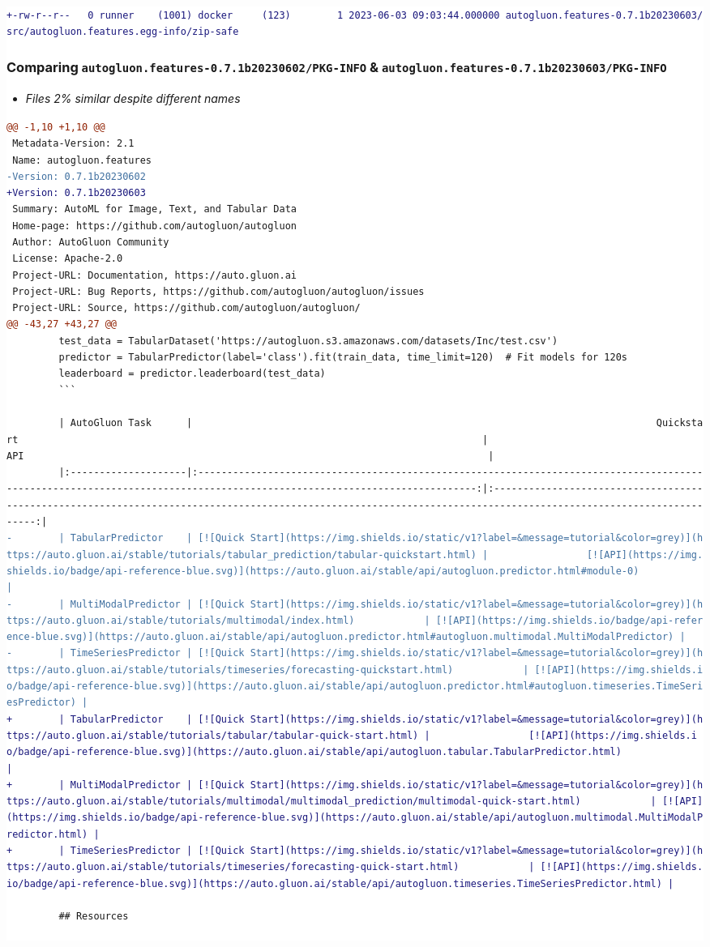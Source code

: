 ```diff
+-rw-r--r--   0 runner    (1001) docker     (123)        1 2023-06-03 09:03:44.000000 autogluon.features-0.7.1b20230603/src/autogluon.features.egg-info/zip-safe
```

### Comparing `autogluon.features-0.7.1b20230602/PKG-INFO` & `autogluon.features-0.7.1b20230603/PKG-INFO`

 * *Files 2% similar despite different names*

```diff
@@ -1,10 +1,10 @@
 Metadata-Version: 2.1
 Name: autogluon.features
-Version: 0.7.1b20230602
+Version: 0.7.1b20230603
 Summary: AutoML for Image, Text, and Tabular Data
 Home-page: https://github.com/autogluon/autogluon
 Author: AutoGluon Community
 License: Apache-2.0
 Project-URL: Documentation, https://auto.gluon.ai
 Project-URL: Bug Reports, https://github.com/autogluon/autogluon/issues
 Project-URL: Source, https://github.com/autogluon/autogluon/
@@ -43,27 +43,27 @@
         test_data = TabularDataset('https://autogluon.s3.amazonaws.com/datasets/Inc/test.csv')
         predictor = TabularPredictor(label='class').fit(train_data, time_limit=120)  # Fit models for 120s
         leaderboard = predictor.leaderboard(test_data)
         ```
         
         | AutoGluon Task      |                                                                                Quickstart                                                                                |                                                                                API                                                                                |
         |:--------------------|:------------------------------------------------------------------------------------------------------------------------------------------------------------------------:|:-----------------------------------------------------------------------------------------------------------------------------------------------------------------:|
-        | TabularPredictor    | [![Quick Start](https://img.shields.io/static/v1?label=&message=tutorial&color=grey)](https://auto.gluon.ai/stable/tutorials/tabular_prediction/tabular-quickstart.html) |                 [![API](https://img.shields.io/badge/api-reference-blue.svg)](https://auto.gluon.ai/stable/api/autogluon.predictor.html#module-0)                 |
-        | MultiModalPredictor | [![Quick Start](https://img.shields.io/static/v1?label=&message=tutorial&color=grey)](https://auto.gluon.ai/stable/tutorials/multimodal/index.html)            | [![API](https://img.shields.io/badge/api-reference-blue.svg)](https://auto.gluon.ai/stable/api/autogluon.predictor.html#autogluon.multimodal.MultiModalPredictor) |
-        | TimeSeriesPredictor | [![Quick Start](https://img.shields.io/static/v1?label=&message=tutorial&color=grey)](https://auto.gluon.ai/stable/tutorials/timeseries/forecasting-quickstart.html)            | [![API](https://img.shields.io/badge/api-reference-blue.svg)](https://auto.gluon.ai/stable/api/autogluon.predictor.html#autogluon.timeseries.TimeSeriesPredictor) |
+        | TabularPredictor    | [![Quick Start](https://img.shields.io/static/v1?label=&message=tutorial&color=grey)](https://auto.gluon.ai/stable/tutorials/tabular/tabular-quick-start.html) |                 [![API](https://img.shields.io/badge/api-reference-blue.svg)](https://auto.gluon.ai/stable/api/autogluon.tabular.TabularPredictor.html)                 |
+        | MultiModalPredictor | [![Quick Start](https://img.shields.io/static/v1?label=&message=tutorial&color=grey)](https://auto.gluon.ai/stable/tutorials/multimodal/multimodal_prediction/multimodal-quick-start.html)            | [![API](https://img.shields.io/badge/api-reference-blue.svg)](https://auto.gluon.ai/stable/api/autogluon.multimodal.MultiModalPredictor.html) |
+        | TimeSeriesPredictor | [![Quick Start](https://img.shields.io/static/v1?label=&message=tutorial&color=grey)](https://auto.gluon.ai/stable/tutorials/timeseries/forecasting-quick-start.html)            | [![API](https://img.shields.io/badge/api-reference-blue.svg)](https://auto.gluon.ai/stable/api/autogluon.timeseries.TimeSeriesPredictor.html) |
         
         ## Resources
         
```